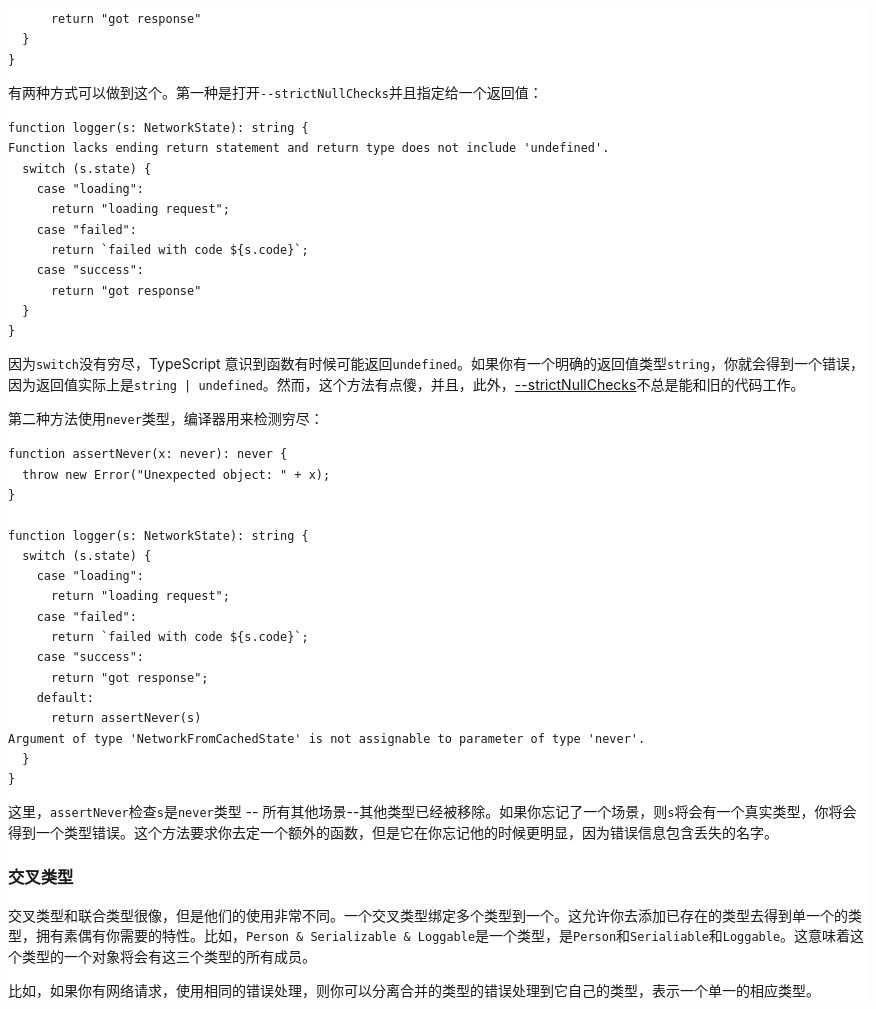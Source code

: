 ```
      return "got response"
  }
}
```

有两种方式可以做到这个。第一种是打开`--strictNullChecks`并且指定给一个返回值：
```
function logger(s: NetworkState): string {
Function lacks ending return statement and return type does not include 'undefined'.
  switch (s.state) {
    case "loading":
      return "loading request";
    case "failed":
      return `failed with code ${s.code}`;
    case "success":
      return "got response"
  }
}
```

因为`switch`没有穷尽，TypeScript  意识到函数有时候可能返回`undefined`。如果你有一个明确的返回值类型`string`，你就会得到一个错误，因为返回值实际上是`string | undefined`。然而，这个方法有点傻，并且，此外，[--strictNullChecks]()不总是能和旧的代码工作。

第二种方法使用`never`类型，编译器用来检测穷尽：
```
function assertNever(x: never): never {
  throw new Error("Unexpected object: " + x);
}

function logger(s: NetworkState): string {
  switch (s.state) {
    case "loading":
      return "loading request";
    case "failed":
      return `failed with code ${s.code}`;
    case "success":
      return "got response";
    default: 
      return assertNever(s)
Argument of type 'NetworkFromCachedState' is not assignable to parameter of type 'never'.
  }
}
```

这里，`assertNever`检查`s`是`never`类型 -- 所有其他场景--其他类型已经被移除。如果你忘记了一个场景，则`s`将会有一个真实类型，你将会得到一个类型错误。这个方法要求你去定一个额外的函数，但是它在你忘记他的时候更明显，因为错误信息包含丢失的名字。

### 交叉类型

交叉类型和联合类型很像，但是他们的使用非常不同。一个交叉类型绑定多个类型到一个。这允许你去添加已存在的类型去得到单一个的类型，拥有素偶有你需要的特性。比如，`Person & Serializable & Loggable`是一个类型，是`Person`和`Serialiable`和`Loggable`。这意味着这个类型的一个对象将会有这三个类型的所有成员。

比如，如果你有网络请求，使用相同的错误处理，则你可以分离合并的类型的错误处理到它自己的类型，表示一个单一的相应类型。
